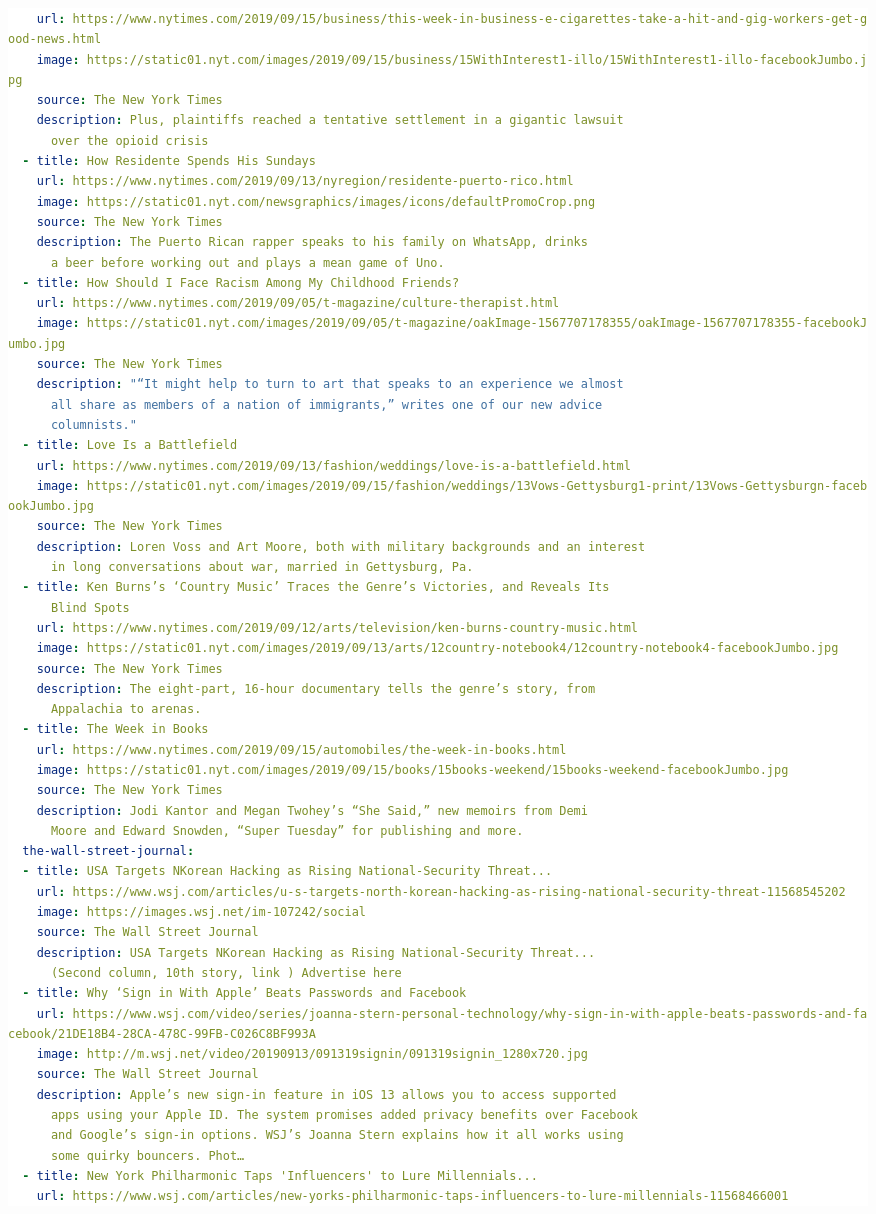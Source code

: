 ```yaml
    url: https://www.nytimes.com/2019/09/15/business/this-week-in-business-e-cigarettes-take-a-hit-and-gig-workers-get-good-news.html
    image: https://static01.nyt.com/images/2019/09/15/business/15WithInterest1-illo/15WithInterest1-illo-facebookJumbo.jpg
    source: The New York Times
    description: Plus, plaintiffs reached a tentative settlement in a gigantic lawsuit
      over the opioid crisis
  - title: How Residente Spends His Sundays
    url: https://www.nytimes.com/2019/09/13/nyregion/residente-puerto-rico.html
    image: https://static01.nyt.com/newsgraphics/images/icons/defaultPromoCrop.png
    source: The New York Times
    description: The Puerto Rican rapper speaks to his family on WhatsApp, drinks
      a beer before working out and plays a mean game of Uno.
  - title: How Should I Face Racism Among My Childhood Friends?
    url: https://www.nytimes.com/2019/09/05/t-magazine/culture-therapist.html
    image: https://static01.nyt.com/images/2019/09/05/t-magazine/oakImage-1567707178355/oakImage-1567707178355-facebookJumbo.jpg
    source: The New York Times
    description: "“It might help to turn to art that speaks to an experience we almost
      all share as members of a nation of immigrants,” writes one of our new advice
      columnists."
  - title: Love Is a Battlefield
    url: https://www.nytimes.com/2019/09/13/fashion/weddings/love-is-a-battlefield.html
    image: https://static01.nyt.com/images/2019/09/15/fashion/weddings/13Vows-Gettysburg1-print/13Vows-Gettysburgn-facebookJumbo.jpg
    source: The New York Times
    description: Loren Voss and Art Moore, both with military backgrounds and an interest
      in long conversations about war, married in Gettysburg, Pa.
  - title: Ken Burns’s ‘Country Music’ Traces the Genre’s Victories, and Reveals Its
      Blind Spots
    url: https://www.nytimes.com/2019/09/12/arts/television/ken-burns-country-music.html
    image: https://static01.nyt.com/images/2019/09/13/arts/12country-notebook4/12country-notebook4-facebookJumbo.jpg
    source: The New York Times
    description: The eight-part, 16-hour documentary tells the genre’s story, from
      Appalachia to arenas.
  - title: The Week in Books
    url: https://www.nytimes.com/2019/09/15/automobiles/the-week-in-books.html
    image: https://static01.nyt.com/images/2019/09/15/books/15books-weekend/15books-weekend-facebookJumbo.jpg
    source: The New York Times
    description: Jodi Kantor and Megan Twohey’s “She Said,” new memoirs from Demi
      Moore and Edward Snowden, “Super Tuesday” for publishing and more.
  the-wall-street-journal:
  - title: USA Targets NKorean Hacking as Rising National-Security Threat...
    url: https://www.wsj.com/articles/u-s-targets-north-korean-hacking-as-rising-national-security-threat-11568545202
    image: https://images.wsj.net/im-107242/social
    source: The Wall Street Journal
    description: USA Targets NKorean Hacking as Rising National-Security Threat...
      (Second column, 10th story, link ) Advertise here
  - title: Why ‘Sign in With Apple’ Beats Passwords and Facebook
    url: https://www.wsj.com/video/series/joanna-stern-personal-technology/why-sign-in-with-apple-beats-passwords-and-facebook/21DE18B4-28CA-478C-99FB-C026C8BF993A
    image: http://m.wsj.net/video/20190913/091319signin/091319signin_1280x720.jpg
    source: The Wall Street Journal
    description: Apple’s new sign-in feature in iOS 13 allows you to access supported
      apps using your Apple ID. The system promises added privacy benefits over Facebook
      and Google’s sign-in options. WSJ’s Joanna Stern explains how it all works using
      some quirky bouncers. Phot…
  - title: New York Philharmonic Taps 'Influencers' to Lure Millennials...
    url: https://www.wsj.com/articles/new-yorks-philharmonic-taps-influencers-to-lure-millennials-11568466001
```